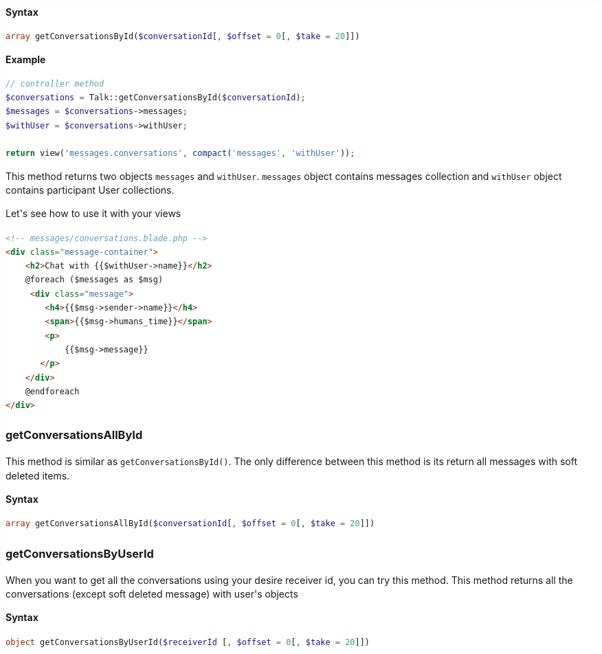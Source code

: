 **Syntax**

```php
array getConversationsById($conversationId[, $offset = 0[, $take = 20]])
```

**Example**

```php
// controller method
$conversations = Talk::getConversationsById($conversationId);
$messages = $conversations->messages;
$withUser = $conversations->withUser;

return view('messages.conversations', compact('messages', 'withUser'));
```
This method returns two objects `messages` and `withUser`. `messages` object contains messages collection and `withUser` object contains participant User collections.

Let's see how to use it with your views

```html
<!-- messages/conversations.blade.php -->
<div class="message-container">
    <h2>Chat with {{$withUser->name}}</h2>
    @foreach ($messages as $msg)
     <div class="message">
        <h4>{{$msg->sender->name}}</h4>
        <span>{{$msg->humans_time}}</span>
        <p>
            {{$msg->message}}
       </p> 
    </div>
    @endforeach
</div>
```

### getConversationsAllById

This method is similar as `getConversationsById()`. The only difference between this method is its return all messages with soft deleted items.

**Syntax**

```php
array getConversationsAllById($conversationId[, $offset = 0[, $take = 20]])
```
### getConversationsByUserId

When you want to get all the conversations using your desire receiver id, you can try this method. This method returns all the conversations (except soft deleted message) with user's objects

**Syntax**

```php
object getConversationsByUserId($receiverId [, $offset = 0[, $take = 20]])
```
